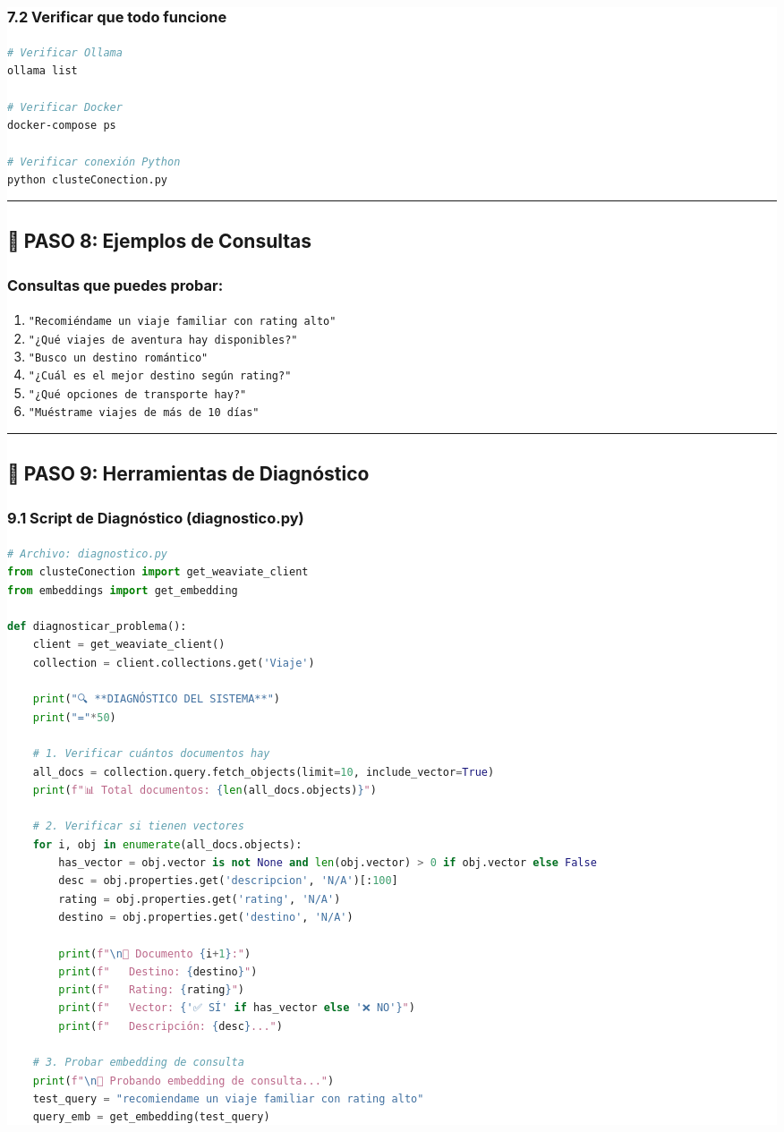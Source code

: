 ### 7.2 Verificar que todo funcione
```bash
# Verificar Ollama
ollama list

# Verificar Docker
docker-compose ps

# Verificar conexión Python
python clusteConection.py
```

---

## 🎯 **PASO 8: Ejemplos de Consultas**

### Consultas que puedes probar:
1. `"Recomiéndame un viaje familiar con rating alto"`
2. `"¿Qué viajes de aventura hay disponibles?"`
3. `"Busco un destino romántico"`
4. `"¿Cuál es el mejor destino según rating?"`
5. `"¿Qué opciones de transporte hay?"`
6. `"Muéstrame viajes de más de 10 días"`

---

## 🔧 **PASO 9: Herramientas de Diagnóstico**

### 9.1 Script de Diagnóstico (diagnostico.py)
```python
# Archivo: diagnostico.py
from clusteConection import get_weaviate_client
from embeddings import get_embedding

def diagnosticar_problema():
    client = get_weaviate_client()
    collection = client.collections.get('Viaje')
    
    print("🔍 **DIAGNÓSTICO DEL SISTEMA**")
    print("="*50)
    
    # 1. Verificar cuántos documentos hay
    all_docs = collection.query.fetch_objects(limit=10, include_vector=True)
    print(f"📊 Total documentos: {len(all_docs.objects)}")
    
    # 2. Verificar si tienen vectores
    for i, obj in enumerate(all_docs.objects):
        has_vector = obj.vector is not None and len(obj.vector) > 0 if obj.vector else False
        desc = obj.properties.get('descripcion', 'N/A')[:100]
        rating = obj.properties.get('rating', 'N/A')
        destino = obj.properties.get('destino', 'N/A')
        
        print(f"\n📄 Documento {i+1}:")
        print(f"   Destino: {destino}")
        print(f"   Rating: {rating}")
        print(f"   Vector: {'✅ SÍ' if has_vector else '❌ NO'}")
        print(f"   Descripción: {desc}...")
    
    # 3. Probar embedding de consulta
    print(f"\n🧠 Probando embedding de consulta...")
    test_query = "recomiendame un viaje familiar con rating alto"
    query_emb = get_embedding(test_query)
```